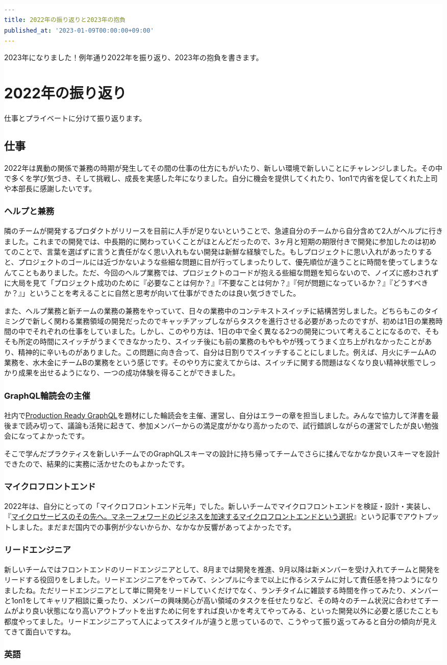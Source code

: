 ```yaml
---
title: 2022年の振り返りと2023年の抱負
published_at: '2023-01-09T00:00:00+09:00'
---
```

2023年になりました！例年通り2022年を振り返り、2023年の抱負を書きます。

# 2022年の振り返り

仕事とプライベートに分けて振り返ります。

## 仕事

2022年は異動の関係で兼務の時期が発生してその間の仕事の仕方にもがいたり、新しい環境で新しいことにチャレンジしました。その中で多くを学び気づき、そして挑戦し、成長を実感した年になりました。自分に機会を提供してくれたり、1on1で内省を促してくれた上司や本部長に感謝したいです。

### ヘルプと兼務

隣のチームが開発するプロダクトがリリースを目前に人手が足りないということで、急遽自分のチームから自分含めて2人がヘルプに行きました。これまでの開発では、中長期的に関わっていくことがほとんどだったので、3ヶ月と短期の期限付きで開発に参加したのは初めてのことで、言葉を選ばずに言うと責任がなく思い入れもない開発は新鮮な経験でした。もしプロジェクトに思い入れがあったりすると、プロジェクトのゴールには近づかないような些細な問題に目が行ってしまったりして、優先順位が違うことに時間を使ってしまうなんてこともありました。ただ、今回のヘルプ業務では、プロジェクトのコードが抱える些細な問題を知らないので、ノイズに惑わされずに大局を見て「プロジェクト成功のために『必要なことは何か？』『不要なことは何か？』『何が問題になっているか？』『どうすべきか？』」ということを考えることに自然と思考が向いて仕事ができたのは良い気づきでした。

また、ヘルプ業務と新チームの業務の兼務をやっていて、日々の業務中のコンテキストスイッチに結構苦労しました。どちらもこのタイミングで新しく関わる業務領域の開発だったのでキャッチアップしながらタスクを進行させる必要があったのですが、初めは1日の業務時間の中でそれぞれの仕事をしていました。しかし、このやり方は、1日の中で全く異なる2つの開発について考えることになるので、そもそも所定の時間にスイッチがうまくできなかったり、スイッチ後にも前の業務のもやもやが残ってうまく立ち上がれなかったことがあり、精神的に辛いものがありました。この問題に向き合って、自分は日割りでスイッチすることにしました。例えば、月火にチームAの業務を、水木金にチームBの業務をという感じです。そのやり方に変えてからは、スイッチに関する問題はなくなり良い精神状態でしっかり成果を出せるようになり、一つの成功体験を得ることができました。

### GraphQL輪読会の主催

社内で[Production Ready GraphQL](https://book.productionreadygraphql.com/)を題材にした輪読会を主催、運営し、自分はエラーの章を担当しました。みんなで協力して洋書を最後まで読み切って、議論も活発に起きて、参加メンバーからの満足度がかなり高かったので、試行錯誤しながらの運営でしたが良い勉強会になってよかったです。

そこで学んだプラクティスを新しいチームでのGraphQLスキーマの設計に持ち帰ってチームでさらに揉んでなかなか良いスキーマを設計できたので、結果的に実務に活かせたのもよかったです。

### マイクロフロントエンド

2022年は、自分にとっての「マイクロフロントエンド元年」でした。新しいチームでマイクロフロントエンドを検証・設計・実装し、『[マイクロサービスのその先へ。マネーフォワードのビジネスを加速するマイクロフロントエンドという選択](https://zenn.dev/moneyforward/articles/2022-12-14-micro-frontends-in-moneyforward)』という記事でアウトプットしました。まだまだ国内での事例が少ないからか、なかなか反響があってよかったです。

### リードエンジニア

新しいチームではフロントエンドのリードエンジニアとして、8月までは開発を推進、9月以降は新メンバーを受け入れてチームと開発をリードする役回りをしました。リードエンジニアをやってみて、シンプルに今まで以上に作るシステムに対して責任感を持つようになりましたね。ただリードエンジニアとして単に開発をリードしていくだけでなく、ランチタイムに雑談する時間を作ってみたり、メンバーと1on1をしてキャリア相談に乗ったり、メンバーの興味関心が高い領域のタスクを任せたりなど、その時々のチーム状況に合わせてチームがより良い状態になり高いアウトプットを出すために何をすれば良いかを考えてやってみる、といった開発以外に必要と感じたことも都度やってました。リードエンジニアって人によってスタイルが違うと思っているので、こうやって振り返ってみると自分の傾向が見えてきて面白いですね。

### 英語
